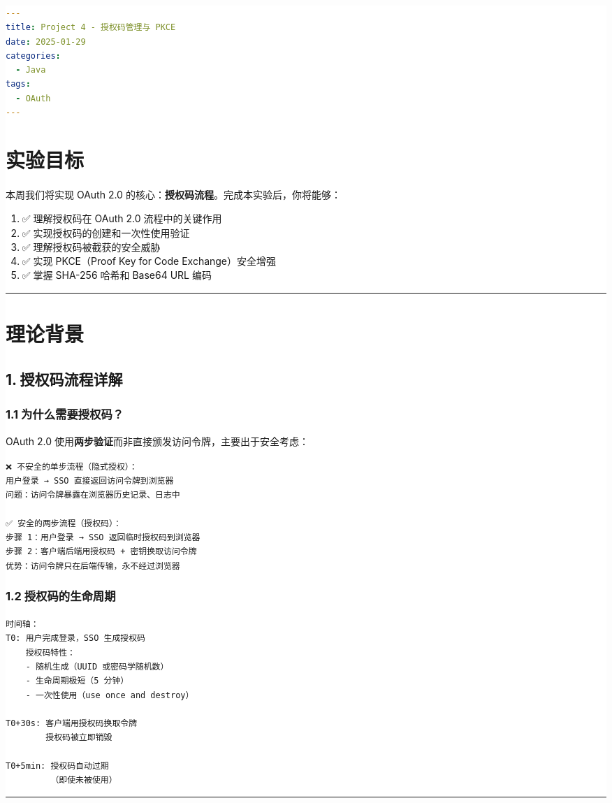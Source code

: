 ```yaml
---
title: Project 4 - 授权码管理与 PKCE
date: 2025-01-29
categories:
  - Java
tags:
  - OAuth
---
```

# 实验目标

本周我们将实现 OAuth 2.0 的核心：**授权码流程**。完成本实验后，你将能够：

1. ✅ 理解授权码在 OAuth 2.0 流程中的关键作用
2. ✅ 实现授权码的创建和一次性使用验证
3. ✅ 理解授权码被截获的安全威胁
4. ✅ 实现 PKCE（Proof Key for Code Exchange）安全增强
5. ✅ 掌握 SHA-256 哈希和 Base64 URL 编码

---

# 理论背景

## 1. 授权码流程详解

### 1.1 为什么需要授权码？

OAuth 2.0 使用**两步验证**而非直接颁发访问令牌，主要出于安全考虑：

```
❌ 不安全的单步流程（隐式授权）：
用户登录 → SSO 直接返回访问令牌到浏览器
问题：访问令牌暴露在浏览器历史记录、日志中

✅ 安全的两步流程（授权码）：
步骤 1：用户登录 → SSO 返回临时授权码到浏览器
步骤 2：客户端后端用授权码 + 密钥换取访问令牌
优势：访问令牌只在后端传输，永不经过浏览器
```

### 1.2 授权码的生命周期

```
时间轴：
T0: 用户完成登录，SSO 生成授权码
    授权码特性：
    - 随机生成（UUID 或密码学随机数）
    - 生命周期极短（5 分钟）
    - 一次性使用（use once and destroy）

T0+30s: 客户端用授权码换取令牌
        授权码被立即销毁

T0+5min: 授权码自动过期
         （即使未被使用）
```

---